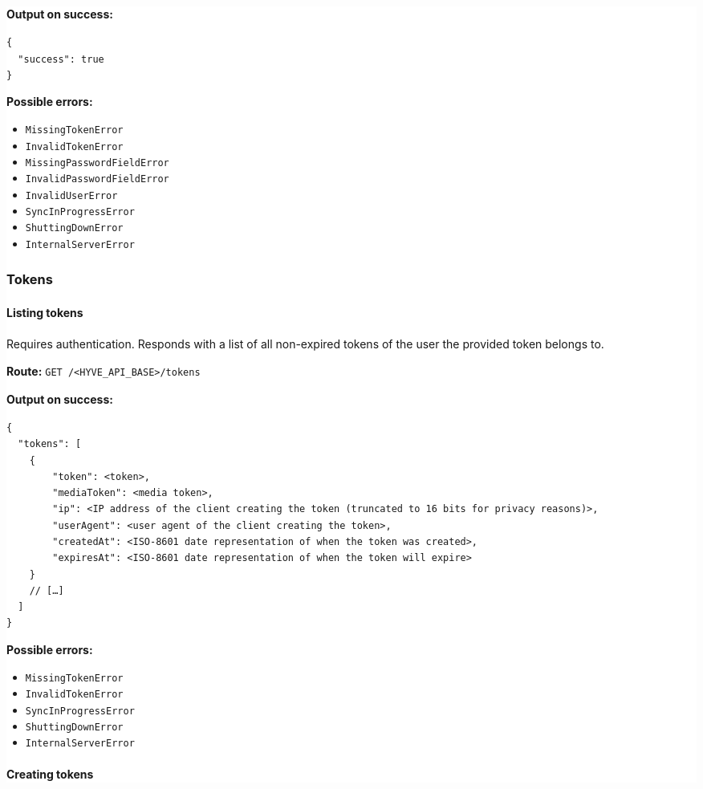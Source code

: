 __Output on success:__

```json5
{
  "success": true
}
```

__Possible errors:__

+ `MissingTokenError`
+ `InvalidTokenError`
+ `MissingPasswordFieldError`
+ `InvalidPasswordFieldError`
+ `InvalidUserError`
+ `SyncInProgressError`
+ `ShuttingDownError`
+ `InternalServerError`

### Tokens

#### Listing tokens

Requires authentication. Responds with a list of all non-expired tokens of the
user the provided token belongs to.

__Route:__ `GET /<HYVE_API_BASE>/tokens`

__Output on success:__

```json5
{
  "tokens": [
    {
        "token": <token>,
        "mediaToken": <media token>,
        "ip": <IP address of the client creating the token (truncated to 16 bits for privacy reasons)>,
        "userAgent": <user agent of the client creating the token>,
        "createdAt": <ISO-8601 date representation of when the token was created>,
        "expiresAt": <ISO-8601 date representation of when the token will expire>
    }
    // […]
  ]
}
```

__Possible errors:__

+ `MissingTokenError`
+ `InvalidTokenError`
+ `SyncInProgressError`
+ `ShuttingDownError`
+ `InternalServerError`

#### Creating tokens
